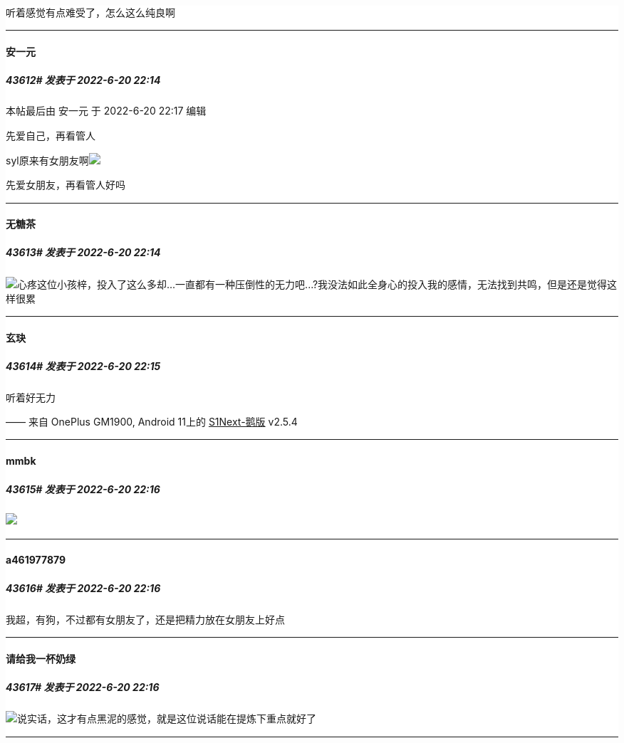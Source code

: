 听着感觉有点难受了，怎么这么纯良啊

*****

####  安一元  
##### 43612#       发表于 2022-6-20 22:14

 本帖最后由 安一元 于 2022-6-20 22:17 编辑 

先爱自己，再看管人

syl原来有女朋友啊<img src="https://static.saraba1st.com/image/smiley/face2017/067.png" referrerpolicy="no-referrer">

先爱女朋友，再看管人好吗

*****

####  无糖茶  
##### 43613#       发表于 2022-6-20 22:14

<img src="https://static.saraba1st.com/image/smiley/face2017/169.gif" referrerpolicy="no-referrer">心疼这位小孩梓，投入了这么多却...一直都有一种压倒性的无力吧...?我没法如此全身心的投入我的感情，无法找到共鸣，但是还是觉得这样很累

*****

####  玄玦  
##### 43614#       发表于 2022-6-20 22:15

听着好无力

—— 来自 OnePlus GM1900, Android 11上的 [S1Next-鹅版](https://github.com/ykrank/S1-Next/releases) v2.5.4

*****

####  mmbk  
##### 43615#       发表于 2022-6-20 22:16

<img src="https://static.saraba1st.com/image/smiley/face2017/171.png" referrerpolicy="no-referrer">

*****

####  a461977879  
##### 43616#       发表于 2022-6-20 22:16

我超，有狗，不过都有女朋友了，还是把精力放在女朋友上好点

*****

####  请给我一杯奶绿  
##### 43617#       发表于 2022-6-20 22:16

<img src="https://static.saraba1st.com/image/smiley/face2017/067.png" referrerpolicy="no-referrer">说实话，这才有点黑泥的感觉，就是这位说话能在提炼下重点就好了

*****
